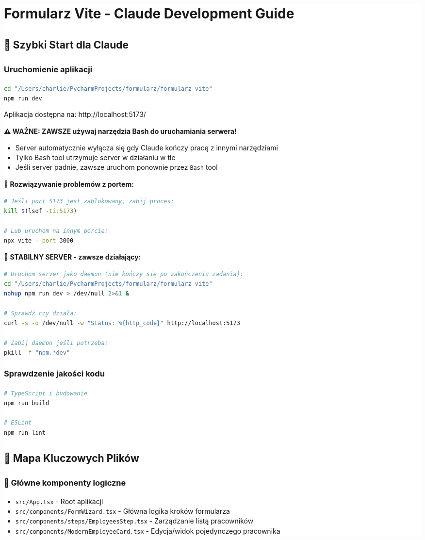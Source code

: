 # Formularz Vite - Claude Development Guide

## 🚀 Szybki Start dla Claude

### Uruchomienie aplikacji
```bash
cd "/Users/charlie/PycharmProjects/formularz/formularz-vite"
npm run dev
```
Aplikacja dostępna na: http://localhost:5173/

**⚠️ WAŻNE: ZAWSZE używaj narzędzia Bash do uruchamiania serwera!**
- Server automatycznie wyłącza się gdy Claude kończy pracę z innymi narzędziami
- Tylko Bash tool utrzymuje server w działaniu w tle
- Jeśli server padnie, zawsze uruchom ponownie przez `Bash` tool

**🔧 Rozwiązywanie problemów z portem:**
```bash
# Jeśli port 5173 jest zablokowany, zabij proces:
kill $(lsof -ti:5173)

# Lub uruchom na innym porcie:
npx vite --port 3000
```

**🚀 STABILNY SERVER - zawsze działający:**
```bash
# Uruchom server jako daemon (nie kończy się po zakończeniu zadania):
cd "/Users/charlie/PycharmProjects/formularz/formularz-vite"
nohup npm run dev > /dev/null 2>&1 & 

# Sprawdź czy działa:
curl -s -o /dev/null -w "Status: %{http_code}" http://localhost:5173

# Zabij daemon jeśli potrzeba:
pkill -f "npm.*dev"
```

### Sprawdzenie jakości kodu
```bash
# TypeScript i budowanie
npm run build

# ESLint
npm run lint
```

## 📁 Mapa Kluczowych Plików

### 🎯 Główne komponenty logiczne
- `src/App.tsx` - Root aplikacji
- `src/components/FormWizard.tsx` - Główna logika kroków formularza
- `src/components/steps/EmployeesStep.tsx` - Zarządzanie listą pracowników  
- `src/components/ModernEmployeeCard.tsx` - Edycja/widok pojedynczego pracownika
